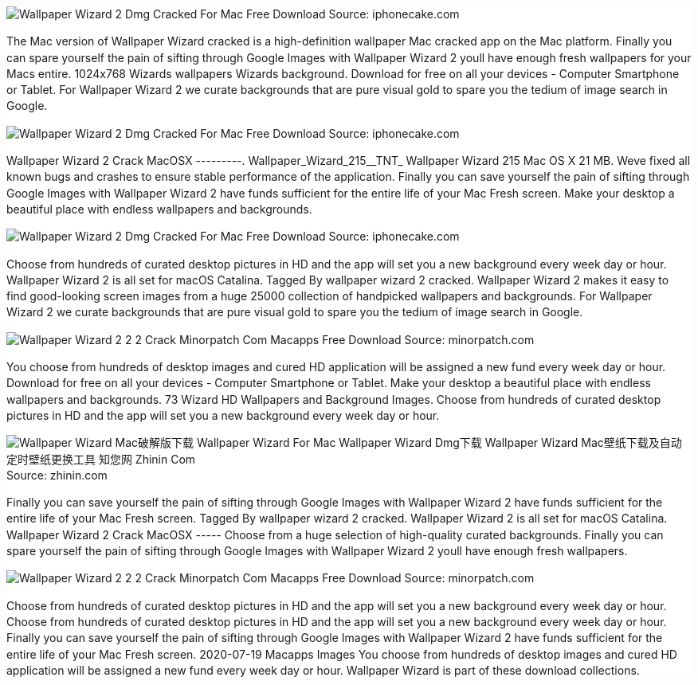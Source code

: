 
![Wallpaper Wizard 2 Dmg Cracked For Mac Free Download](https://is4-ssl.mzstatic.com/image/thumb/Purple128/v4/80/f1/0f/80f10f93-8c36-f7a9-754c-7325db35435c/source/800x500bb.jpg "Wallpaper Wizard 2 Dmg Cracked For Mac Free Download")
Source: iphonecake.com

The Mac version of Wallpaper Wizard cracked is a high-definition wallpaper Mac cracked app on the Mac platform. Finally you can spare yourself the pain of sifting through Google Images with Wallpaper Wizard 2 youll have enough fresh wallpapers for your Macs entire. 1024x768 Wizards wallpapers Wizards background. Download for free on all your devices - Computer Smartphone or Tablet. For Wallpaper Wizard 2 we curate backgrounds that are pure visual gold to spare you the tedium of image search in Google.

![Wallpaper Wizard 2 Dmg Cracked For Mac Free Download](https://is5-ssl.mzstatic.com/image/thumb/Purple118/v4/26/21/c2/2621c242-09a1-2696-b37f-f2dfbc721045/source/800x500bb.jpg "Wallpaper Wizard 2 Dmg Cracked For Mac Free Download")
Source: iphonecake.com

Wallpaper Wizard 2 Crack MacOSX ---------. Wallpaper_Wizard_215__TNT_ Wallpaper Wizard 215 Mac OS X 21 MB. Weve fixed all known bugs and crashes to ensure stable performance of the application. Finally you can save yourself the pain of sifting through Google Images with Wallpaper Wizard 2 have funds sufficient for the entire life of your Mac Fresh screen. Make your desktop a beautiful place with endless wallpapers and backgrounds.

![Wallpaper Wizard 2 Dmg Cracked For Mac Free Download](https://is3-ssl.mzstatic.com/image/thumb/Purple115/v4/7a/55/b8/7a55b8fd-5579-1b50-6f0d-2639209b0897/source/512x512bb.png "Wallpaper Wizard 2 Dmg Cracked For Mac Free Download")
Source: iphonecake.com

Choose from hundreds of curated desktop pictures in HD and the app will set you a new background every week day or hour. Wallpaper Wizard 2 is all set for macOS Catalina. Tagged By wallpaper wizard 2 cracked. Wallpaper Wizard 2 makes it easy to find good-looking screen images from a huge 25000 collection of handpicked wallpapers and backgrounds. For Wallpaper Wizard 2 we curate backgrounds that are pure visual gold to spare you the tedium of image search in Google.

![Wallpaper Wizard 2 2 2 Crack Minorpatch Com Macapps Free Download](https://i.imgur.com/RZGKbG6.png "Wallpaper Wizard 2 2 2 Crack Minorpatch Com Macapps Free Download")
Source: minorpatch.com

You choose from hundreds of desktop images and cured HD application will be assigned a new fund every week day or hour. Download for free on all your devices - Computer Smartphone or Tablet. Make your desktop a beautiful place with endless wallpapers and backgrounds. 73 Wizard HD Wallpapers and Background Images. Choose from hundreds of curated desktop pictures in HD and the app will set you a new background every week day or hour.

![Wallpaper Wizard Mac破解版下载 Wallpaper Wizard For Mac Wallpaper Wizard Dmg下载 Wallpaper Wizard Mac壁纸下载及自动定时壁纸更换工具 知您网 Zhinin Com](https://www.zhinin.com/wp-content/uploads/2019/03/20190307010346_60348.jpg "Wallpaper Wizard Mac破解版下载 Wallpaper Wizard For Mac Wallpaper Wizard Dmg下载 Wallpaper Wizard Mac壁纸下载及自动定时壁纸更换工具 知您网 Zhinin Com")
Source: zhinin.com

Finally you can save yourself the pain of sifting through Google Images with Wallpaper Wizard 2 have funds sufficient for the entire life of your Mac Fresh screen. Tagged By wallpaper wizard 2 cracked. Wallpaper Wizard 2 is all set for macOS Catalina. Wallpaper Wizard 2 Crack MacOSX ----- Choose from a huge selection of high-quality curated backgrounds. Finally you can spare yourself the pain of sifting through Google Images with Wallpaper Wizard 2 youll have enough fresh wallpapers.

![Wallpaper Wizard 2 2 2 Crack Minorpatch Com Macapps Free Download](https://i.imgur.com/gU3gd3v.png "Wallpaper Wizard 2 2 2 Crack Minorpatch Com Macapps Free Download")
Source: minorpatch.com

Choose from hundreds of curated desktop pictures in HD and the app will set you a new background every week day or hour. Choose from hundreds of curated desktop pictures in HD and the app will set you a new background every week day or hour. Finally you can save yourself the pain of sifting through Google Images with Wallpaper Wizard 2 have funds sufficient for the entire life of your Mac Fresh screen. 2020-07-19 Macapps Images You choose from hundreds of desktop images and cured HD application will be assigned a new fund every week day or hour. Wallpaper Wizard is part of these download collections.
